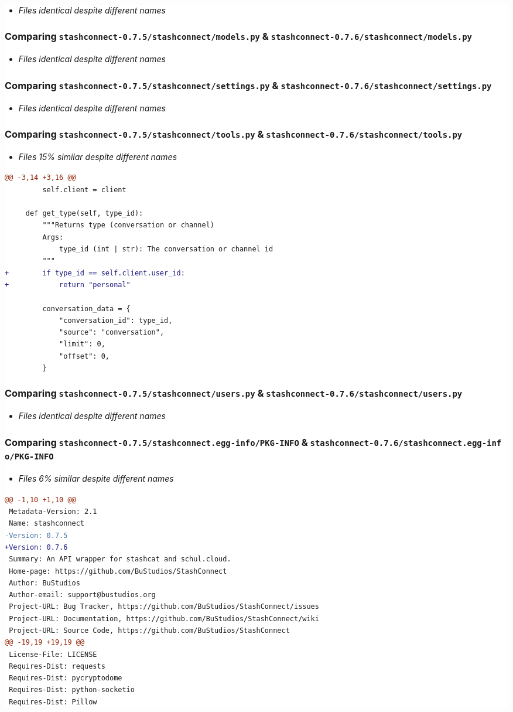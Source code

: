  * *Files identical despite different names*

### Comparing `stashconnect-0.7.5/stashconnect/models.py` & `stashconnect-0.7.6/stashconnect/models.py`

 * *Files identical despite different names*

### Comparing `stashconnect-0.7.5/stashconnect/settings.py` & `stashconnect-0.7.6/stashconnect/settings.py`

 * *Files identical despite different names*

### Comparing `stashconnect-0.7.5/stashconnect/tools.py` & `stashconnect-0.7.6/stashconnect/tools.py`

 * *Files 15% similar despite different names*

```diff
@@ -3,14 +3,16 @@
         self.client = client
 
     def get_type(self, type_id):
         """Returns type (conversation or channel)
         Args:
             type_id (int | str): The conversation or channel id
         """
+        if type_id == self.client.user_id:
+            return "personal"
 
         conversation_data = {
             "conversation_id": type_id,
             "source": "conversation",
             "limit": 0,
             "offset": 0,
         }
```

### Comparing `stashconnect-0.7.5/stashconnect/users.py` & `stashconnect-0.7.6/stashconnect/users.py`

 * *Files identical despite different names*

### Comparing `stashconnect-0.7.5/stashconnect.egg-info/PKG-INFO` & `stashconnect-0.7.6/stashconnect.egg-info/PKG-INFO`

 * *Files 6% similar despite different names*

```diff
@@ -1,10 +1,10 @@
 Metadata-Version: 2.1
 Name: stashconnect
-Version: 0.7.5
+Version: 0.7.6
 Summary: An API wrapper for stashcat and schul.cloud.
 Home-page: https://github.com/BuStudios/StashConnect
 Author: BuStudios
 Author-email: support@bustudios.org
 Project-URL: Bug Tracker, https://github.com/BuStudios/StashConnect/issues
 Project-URL: Documentation, https://github.com/BuStudios/StashConnect/wiki
 Project-URL: Source Code, https://github.com/BuStudios/StashConnect
@@ -19,19 +19,19 @@
 License-File: LICENSE
 Requires-Dist: requests
 Requires-Dist: pycryptodome
 Requires-Dist: python-socketio
 Requires-Dist: Pillow
```
